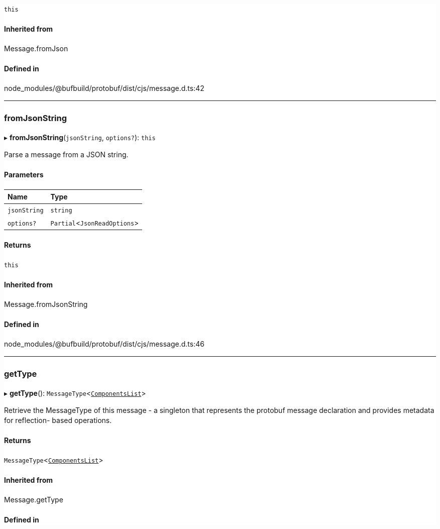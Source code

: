 `this`

#### Inherited from

Message.fromJson

#### Defined in

node_modules/@bufbuild/protobuf/dist/cjs/message.d.ts:42

___

### fromJsonString

▸ **fromJsonString**(`jsonString`, `options?`): `this`

Parse a message from a JSON string.

#### Parameters

| Name | Type |
| :------ | :------ |
| `jsonString` | `string` |
| `options?` | `Partial`\<`JsonReadOptions`\> |

#### Returns

`this`

#### Inherited from

Message.fromJsonString

#### Defined in

node_modules/@bufbuild/protobuf/dist/cjs/message.d.ts:46

___

### getType

▸ **getType**(): `MessageType`\<[`ComponentsList`](ComponentsList.md)\>

Retrieve the MessageType of this message - a singleton that represents
the protobuf message declaration and provides metadata for reflection-
based operations.

#### Returns

`MessageType`\<[`ComponentsList`](ComponentsList.md)\>

#### Inherited from

Message.getType

#### Defined in

